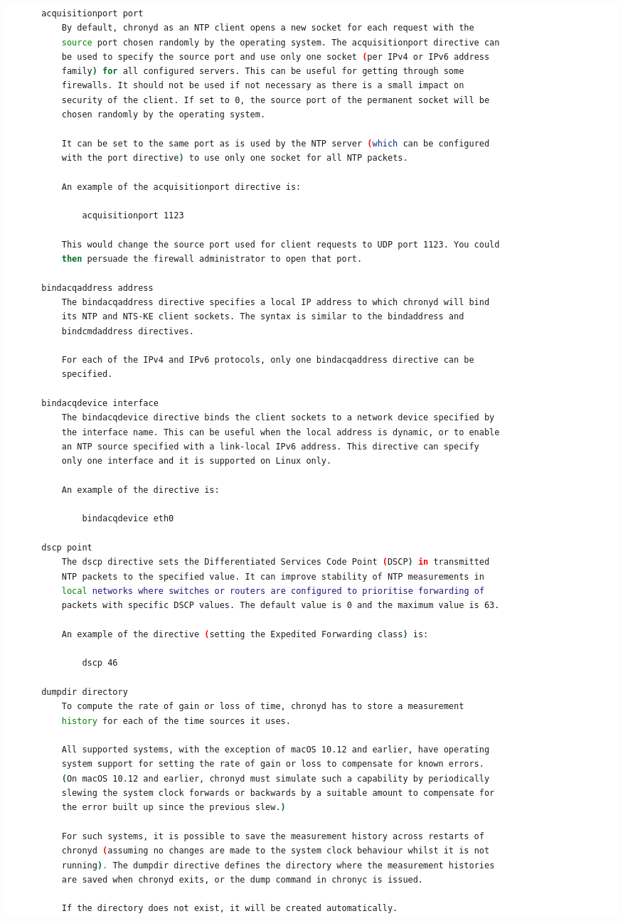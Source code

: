 ```bash
       acquisitionport port
           By default, chronyd as an NTP client opens a new socket for each request with the
           source port chosen randomly by the operating system. The acquisitionport directive can
           be used to specify the source port and use only one socket (per IPv4 or IPv6 address
           family) for all configured servers. This can be useful for getting through some
           firewalls. It should not be used if not necessary as there is a small impact on
           security of the client. If set to 0, the source port of the permanent socket will be
           chosen randomly by the operating system.

           It can be set to the same port as is used by the NTP server (which can be configured
           with the port directive) to use only one socket for all NTP packets.

           An example of the acquisitionport directive is:

               acquisitionport 1123

           This would change the source port used for client requests to UDP port 1123. You could
           then persuade the firewall administrator to open that port.

       bindacqaddress address
           The bindacqaddress directive specifies a local IP address to which chronyd will bind
           its NTP and NTS-KE client sockets. The syntax is similar to the bindaddress and
           bindcmdaddress directives.

           For each of the IPv4 and IPv6 protocols, only one bindacqaddress directive can be
           specified.

       bindacqdevice interface
           The bindacqdevice directive binds the client sockets to a network device specified by
           the interface name. This can be useful when the local address is dynamic, or to enable
           an NTP source specified with a link-local IPv6 address. This directive can specify
           only one interface and it is supported on Linux only.

           An example of the directive is:

               bindacqdevice eth0

       dscp point
           The dscp directive sets the Differentiated Services Code Point (DSCP) in transmitted
           NTP packets to the specified value. It can improve stability of NTP measurements in
           local networks where switches or routers are configured to prioritise forwarding of
           packets with specific DSCP values. The default value is 0 and the maximum value is 63.

           An example of the directive (setting the Expedited Forwarding class) is:

               dscp 46

       dumpdir directory
           To compute the rate of gain or loss of time, chronyd has to store a measurement
           history for each of the time sources it uses.

           All supported systems, with the exception of macOS 10.12 and earlier, have operating
           system support for setting the rate of gain or loss to compensate for known errors.
           (On macOS 10.12 and earlier, chronyd must simulate such a capability by periodically
           slewing the system clock forwards or backwards by a suitable amount to compensate for
           the error built up since the previous slew.)

           For such systems, it is possible to save the measurement history across restarts of
           chronyd (assuming no changes are made to the system clock behaviour whilst it is not
           running). The dumpdir directive defines the directory where the measurement histories
           are saved when chronyd exits, or the dump command in chronyc is issued.

           If the directory does not exist, it will be created automatically.
```